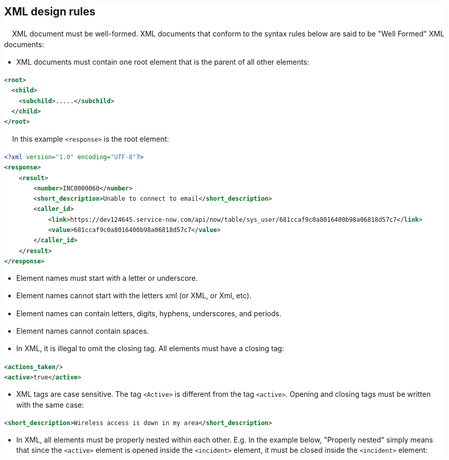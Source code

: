 ## XML design rules

&nbsp;&nbsp;&nbsp;&nbsp;XML document must be well-formed. XML documents that conform to the syntax rules below are said to be "Well Formed" XML documents:

- XML documents must contain one root element that is the parent of all other elements:

```xml
<root>
  <child>
    <subchild>.....</subchild>
  </child>
</root>
```

&nbsp;&nbsp;&nbsp;&nbsp;In this example `<response>` is the root element:

```xml
<?xml version="1.0" encoding="UTF-8"?>
<response>
	<result>
		<number>INC0000060</number>
		<short_description>Unable to connect to email</short_description>
		<caller_id>
			<link>https://dev124645.service-now.com/api/now/table/sys_user/681ccaf9c0a8016400b98a06818d57c7</link>
			<value>681ccaf9c0a8016400b98a06818d57c7</value>
		</caller_id>
	</result>
</response>
```

- Element names must start with a letter or underscore.

- Element names cannot start with the letters xml (or XML, or Xml, etc).

- Element names can contain letters, digits, hyphens, underscores, and periods.

- Element names cannot contain spaces.

- In XML, it is illegal to omit the closing tag. All elements must have a closing tag:

```xml
<actions_taken/>
<active>true</active>
```

- XML tags are case sensitive. The tag `<Active>` is different from the tag `<active>`. Opening and closing tags must be written with the same case:

```xml
<short_description>Wireless access is down in my area</short_description>
```

- In XML, all elements must be properly nested within each other. E.g. In the example below, "Properly nested" simply means that since the `<active>` element is opened inside the `<incident>` element, it must be closed inside the `<incident>` element:
